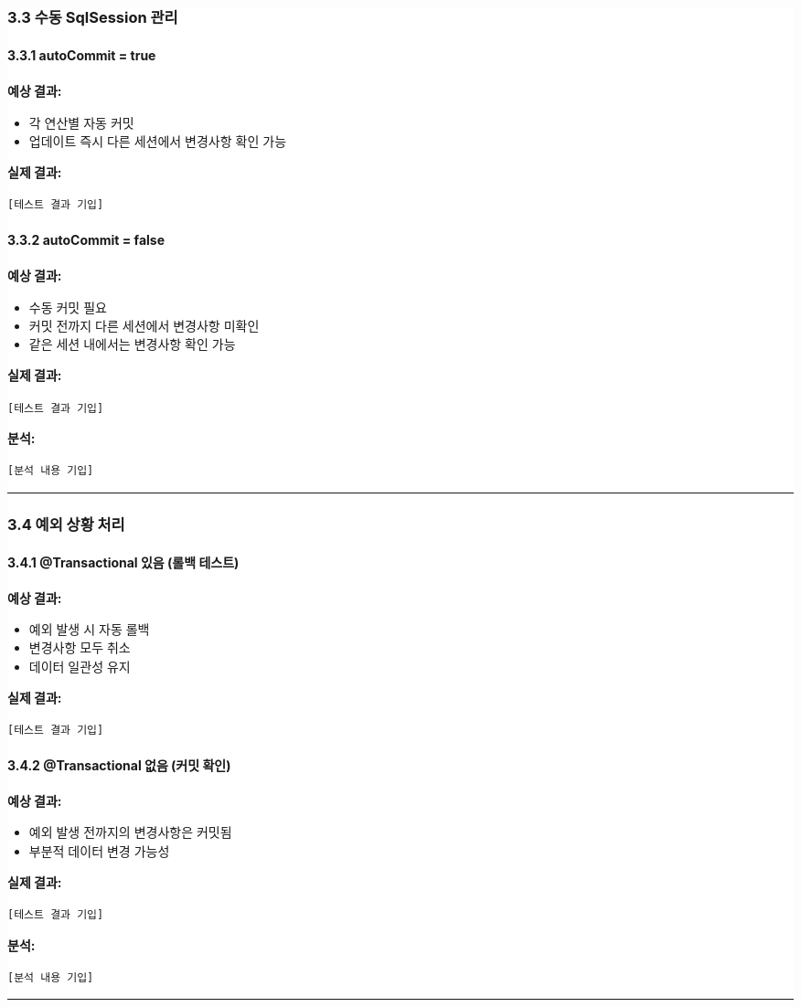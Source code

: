 
### 3.3 수동 SqlSession 관리

#### 3.3.1 autoCommit = true
**예상 결과:**
- 각 연산별 자동 커밋
- 업데이트 즉시 다른 세션에서 변경사항 확인 가능

**실제 결과:**
```
[테스트 결과 기입]
```

#### 3.3.2 autoCommit = false
**예상 결과:**
- 수동 커밋 필요
- 커밋 전까지 다른 세션에서 변경사항 미확인
- 같은 세션 내에서는 변경사항 확인 가능

**실제 결과:**
```
[테스트 결과 기입]
```

**분석:**
```
[분석 내용 기입]
```

---

### 3.4 예외 상황 처리

#### 3.4.1 @Transactional 있음 (롤백 테스트)
**예상 결과:**
- 예외 발생 시 자동 롤백
- 변경사항 모두 취소
- 데이터 일관성 유지

**실제 결과:**
```
[테스트 결과 기입]
```

#### 3.4.2 @Transactional 없음 (커밋 확인)
**예상 결과:**
- 예외 발생 전까지의 변경사항은 커밋됨
- 부분적 데이터 변경 가능성

**실제 결과:**
```
[테스트 결과 기입]
```

**분석:**
```
[분석 내용 기입]
```

---
